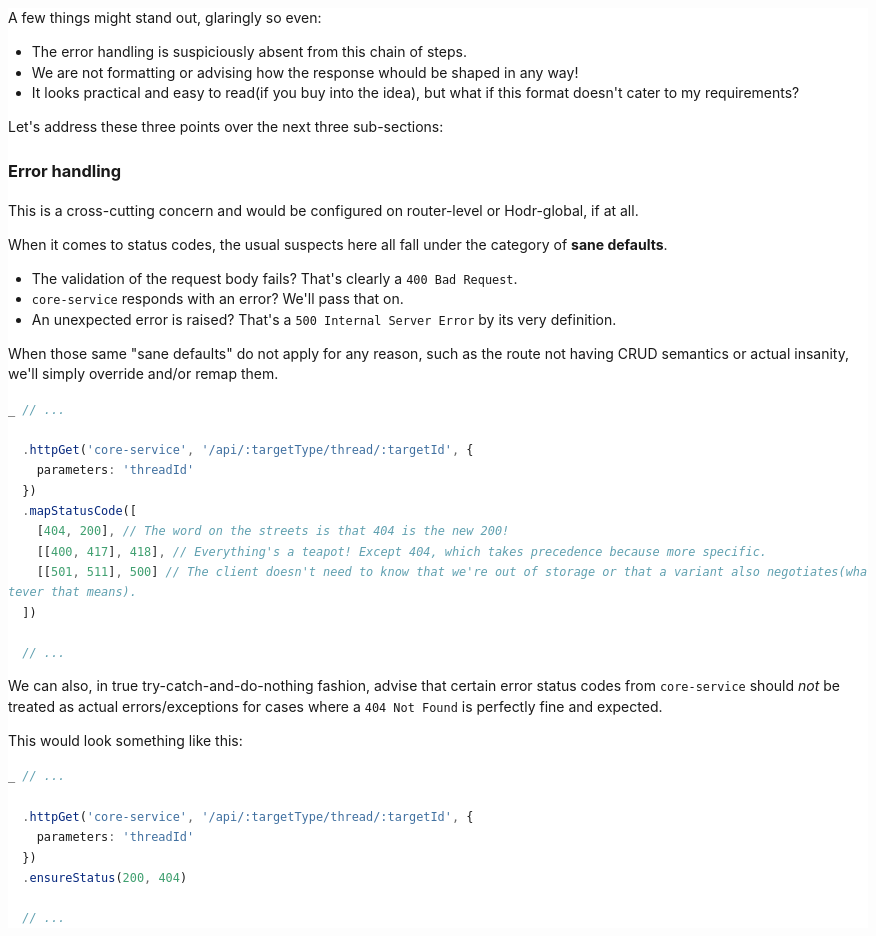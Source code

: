 A few things might stand out, glaringly so even:
- The error handling is suspiciously absent from this chain of steps.
- We are not formatting or advising how the response whould be shaped in any way!
- It looks practical and easy to read(if you buy into the idea), but what if this format doesn't cater to my requirements?

Let's address these three points over the next three sub-sections:

### Error handling

This is a cross-cutting concern and would be configured on router-level or Hodr-global, 
if at all. 

When it comes to status codes, the usual suspects here all fall under the category of 
**sane defaults**.

- The validation of the request body fails? That's clearly a `400 Bad Request`.
- `core-service` responds with an error? We'll pass that on.
- An unexpected error is raised? That's a `500 Internal Server Error` by its very definition.

When those same "sane defaults" do not apply for any reason, such as the route not having CRUD
semantics or actual insanity, we'll simply override and/or remap them.

```ts
_ // ...
  
  .httpGet('core-service', '/api/:targetType/thread/:targetId', {
    parameters: 'threadId'
  })
  .mapStatusCode([
    [404, 200], // The word on the streets is that 404 is the new 200!
    [[400, 417], 418], // Everything's a teapot! Except 404, which takes precedence because more specific.
    [[501, 511], 500] // The client doesn't need to know that we're out of storage or that a variant also negotiates(whatever that means).
  ])

  // ...

```

We can also, in true try-catch-and-do-nothing fashion, advise that certain error status codes
from `core-service` should _not_ be treated as actual errors/exceptions for cases where a 
`404 Not Found` is perfectly fine and expected.

This would look something like this:

```ts
_ // ...

  .httpGet('core-service', '/api/:targetType/thread/:targetId', {
    parameters: 'threadId'
  })
  .ensureStatus(200, 404)

  // ...
```
